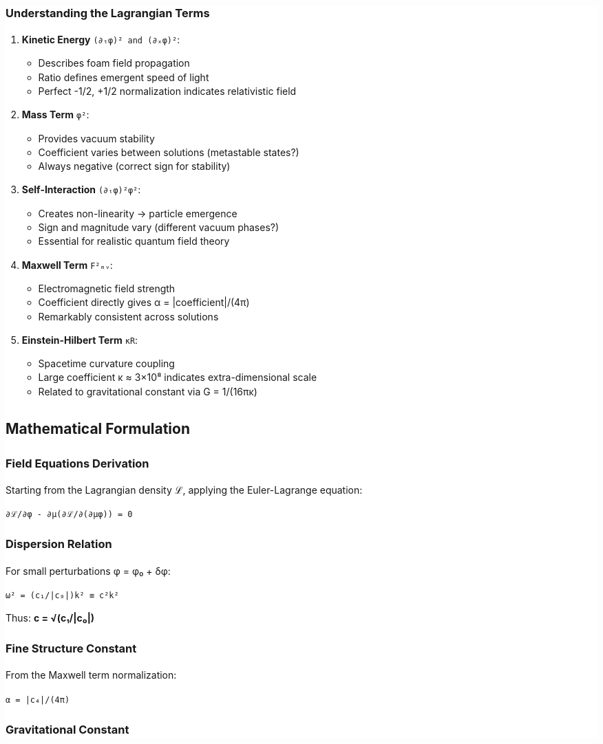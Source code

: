 ### Understanding the Lagrangian Terms

1. **Kinetic Energy** `(∂ₜφ)² and (∂ₓφ)²`:
   - Describes foam field propagation
   - Ratio defines emergent speed of light
   - Perfect -1/2, +1/2 normalization indicates relativistic field

2. **Mass Term** `φ²`:
   - Provides vacuum stability
   - Coefficient varies between solutions (metastable states?)
   - Always negative (correct sign for stability)

3. **Self-Interaction** `(∂ₜφ)²φ²`:
   - Creates non-linearity → particle emergence
   - Sign and magnitude vary (different vacuum phases?)
   - Essential for realistic quantum field theory

4. **Maxwell Term** `F²ₘᵥ`:
   - Electromagnetic field strength
   - Coefficient directly gives α = |coefficient|/(4π)
   - Remarkably consistent across solutions

5. **Einstein-Hilbert Term** `κR`:
   - Spacetime curvature coupling
   - Large coefficient κ ≈ 3×10⁸ indicates extra-dimensional scale
   - Related to gravitational constant via G = 1/(16πκ)

## Mathematical Formulation

### Field Equations Derivation

Starting from the Lagrangian density ℒ, applying the Euler-Lagrange equation:

```
∂ℒ/∂φ - ∂μ(∂ℒ/∂(∂μφ)) = 0
```

### Dispersion Relation

For small perturbations φ = φ₀ + δφ:

```
ω² = (c₁/|c₀|)k² ≡ c²k²
```

Thus: **c = √(c₁/|c₀|)**

### Fine Structure Constant

From the Maxwell term normalization:
```
α = |c₄|/(4π)
```

### Gravitational Constant
